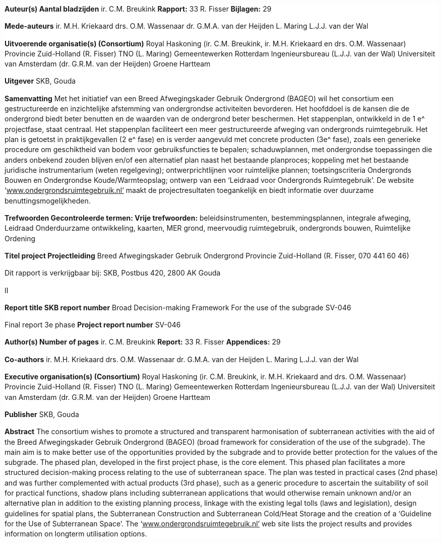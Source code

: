 **Auteur(s) Aantal bladzijden** ir. C.M. Breukink **Rapport:** 33 R. Fisser **Bijlagen:** 29 

**Mede-auteurs** ir. M.H. Kriekaard drs. O.M. Wassenaar dr. G.M.A. van der Heijden L. Maring L.J.J. van der Wal 

**Uitvoerende organisatie(s) (Consortium)** Royal Haskoning (ir. C.M. Breukink, ir. M.H. Kriekaard en drs. O.M. Wassenaar) Provincie Zuid-Holland (R. Fisser) TNO (L. Maring) Gemeentewerken Rotterdam Ingenieursbureau (L.J.J. van der Wal) Universiteit van Amsterdam (dr. G.R.M. van der Heijden) Groene Hartteam 

**Uitgever** SKB, Gouda 

**Samenvatting** Met het initiatief van een Breed Afwegingskader Gebruik Ondergrond (BAGEO) wil het consortium een gestructureerde en inzichtelijke afstemming van ondergrondse activiteiten bevorderen. Het hoofddoel is de kansen die de ondergrond biedt beter benutten en de waarden van de ondergrond beter beschermen. Het stappenplan, ontwikkeld in de 1 e^ projectfase, staat centraal. Het stappenplan faciliteert een meer gestructureerde afweging van ondergronds ruimtegebruik. Het plan is getoetst in praktijkgevallen (2 e^ fase) en is verder aangevuld met concrete producten (3e^ fase), zoals een generieke procedure om geschiktheid van bodem voor gebruiksfuncties te bepalen; schaduwplannen, met ondergrondse toepassingen die anders onbekend zouden blijven en/of een alternatief plan naast het bestaande planproces; koppeling met het bestaande juridische instrumentarium (weten regelgeving); ontwerprichtlijnen voor ruimtelijke plannen; toetsingscriteria Ondergronds Bouwen en Ondergrondse Koude/Warmteopslag; ontwerp van een ‘Leidraad voor Ondergronds Ruimtegebruik’. De website ‘www.ondergrondsruimtegebruik.nl’ maakt de projectresultaten toegankelijk en biedt informatie over duurzame benuttingsmogelijkheden. 

**Trefwoorden Gecontroleerde termen: Vrije trefwoorden:** beleidsinstrumenten, bestemmingsplannen, integrale afweging, Leidraad Onderduurzame ontwikkeling, kaarten, MER grond, meervoudig ruimtegebruik, ondergronds bouwen, Ruimtelijke Ordening 

**Titel project Projectleiding** Breed Afwegingskader Gebruik Ondergrond Provincie Zuid-Holland (R. Fisser, 070 441 60 46) 

Dit rapport is verkrijgbaar bij: SKB, Postbus 420, 2800 AK Gouda 


 II 

**Report title SKB report number** Broad Decision-making Framework For the use of the subgrade SV-046 

Final report 3e phase **Project report number** SV-046 

**Author(s) Number of pages** ir. C.M. Breukink **Report:** 33 R. Fisser **Appendices:** 29 

**Co-authors** ir. M.H. Kriekaard drs. O.M. Wassenaar dr. G.M.A. van der Heijden L. Maring L.J.J. van der Wal 

**Executive organisation(s) (Consortium)** Royal Haskoning (ir. C.M. Breukink, ir. M.H. Kriekaard and drs. O.M. Wassenaar) Provincie Zuid-Holland (R. Fisser) TNO (L. Maring) Gemeentewerken Rotterdam Ingenieursbureau (L.J.J. van der Wal) Universiteit van Amsterdam (dr. G.R.M. van der Heijden) Groene Hartteam 

**Publisher** SKB, Gouda 

**Abstract** The consortium wishes to promote a structured and transparent harmonisation of subterranean activities with the aid of the Breed Afwegingskader Gebruik Ondergrond (BAGEO) (broad framework for consideration of the use of the subgrade). The main aim is to make better use of the opportunities provided by the subgrade and to provide better protection for the values of the subgrade. The phased plan, developed in the first project phase, is the core element. This phased plan facilitates a more structured decision-making process relating to the use of subterranean space. The plan was tested in practical cases (2nd phase) and was further complemented with actual products (3rd phase), such as a generic procedure to ascertain the suitability of soil for practical functions, shadow plans including subterranean applications that would otherwise remain unknown and/or an alternative plan in addition to the existing planning process, linkage with the existing legal tolls (laws and legislation), design guidelines for spatial plans, the Subterranean Construction and Subterranean Cold/Heat Storage and the creation of a ‘Guideline for the Use of Subterranean Space’. The ‘www.ondergrondsruimtegebruik.nl’ web site lists the project results and provides information on longterm utilisation options. 
